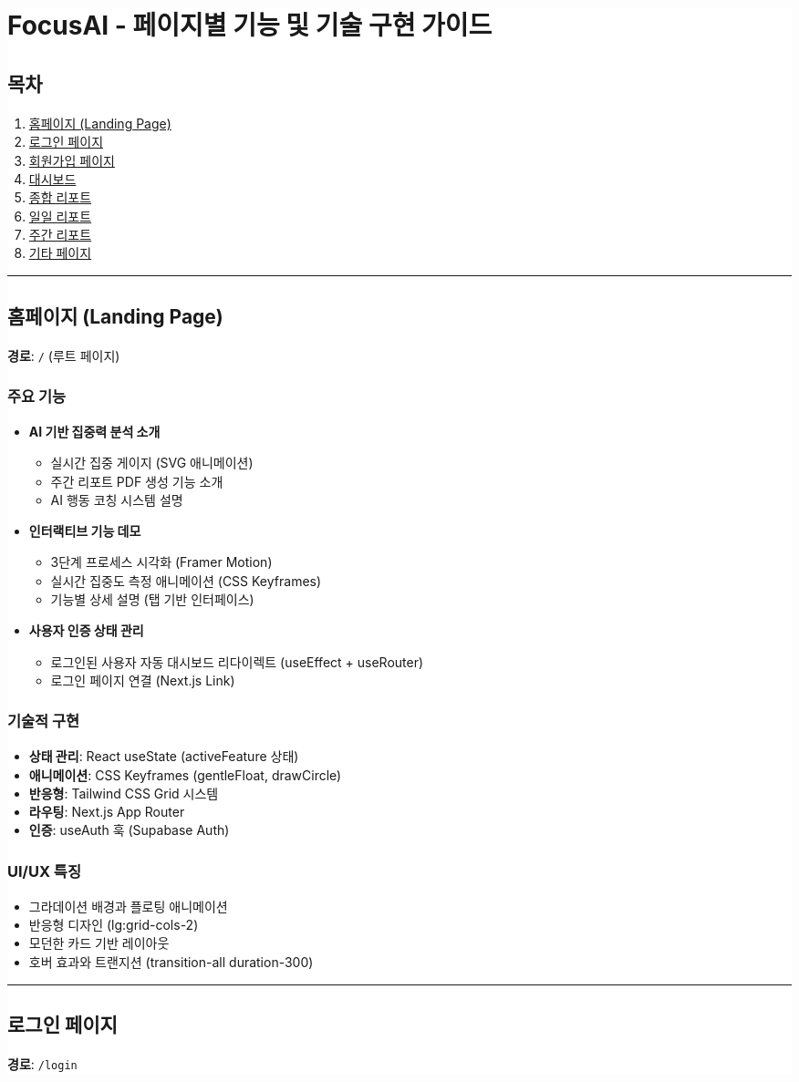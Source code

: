 # FocusAI - 페이지별 기능 및 기술 구현 가이드

## 목차
1. [홈페이지 (Landing Page)](#홈페이지-landing-page)
2. [로그인 페이지](#로그인-페이지)
3. [회원가입 페이지](#회원가입-페이지)
4. [대시보드](#대시보드)
5. [종합 리포트](#종합-리포트)
6. [일일 리포트](#일일-리포트)
7. [주간 리포트](#주간-리포트)
8. [기타 페이지](#기타-페이지)

---

## 홈페이지 (Landing Page)
**경로**: `/` (루트 페이지)

### 주요 기능
- **AI 기반 집중력 분석 소개**
  - 실시간 집중 게이지 (SVG 애니메이션)
  - 주간 리포트 PDF 생성 기능 소개
  - AI 행동 코칭 시스템 설명

- **인터랙티브 기능 데모**
  - 3단계 프로세스 시각화 (Framer Motion)
  - 실시간 집중도 측정 애니메이션 (CSS Keyframes)
  - 기능별 상세 설명 (탭 기반 인터페이스)

- **사용자 인증 상태 관리**
  - 로그인된 사용자 자동 대시보드 리다이렉트 (useEffect + useRouter)
  - 로그인 페이지 연결 (Next.js Link)

### 기술적 구현
- **상태 관리**: React useState (activeFeature 상태)
- **애니메이션**: CSS Keyframes (gentleFloat, drawCircle)
- **반응형**: Tailwind CSS Grid 시스템
- **라우팅**: Next.js App Router
- **인증**: useAuth 훅 (Supabase Auth)

### UI/UX 특징
- 그라데이션 배경과 플로팅 애니메이션
- 반응형 디자인 (lg:grid-cols-2)
- 모던한 카드 기반 레이아웃
- 호버 효과와 트랜지션 (transition-all duration-300)

---

## 로그인 페이지
**경로**: `/login`
